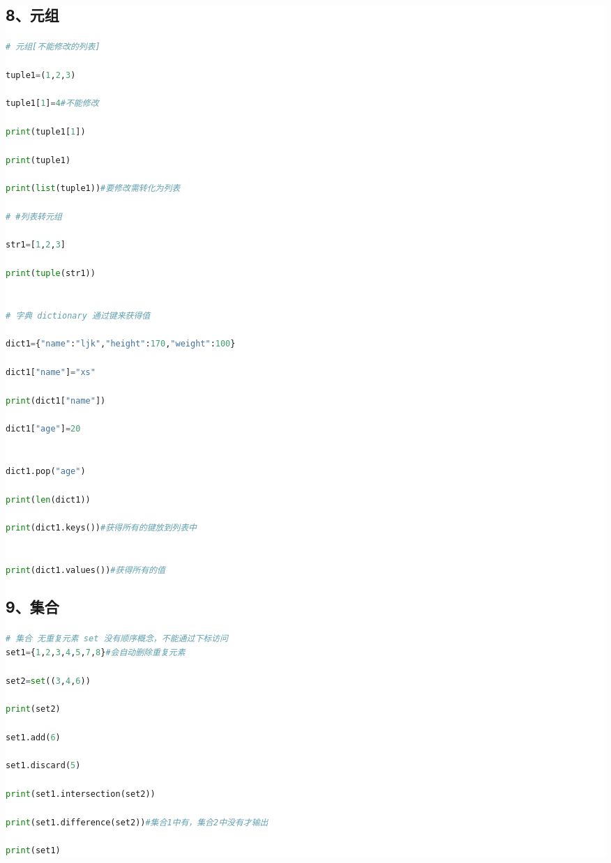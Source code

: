 ## 8、元组

```python
# 元组[不能修改的列表]

tuple1=(1,2,3)

tuple1[1]=4#不能修改

print(tuple1[1])

print(tuple1)

print(list(tuple1))#要修改需转化为列表

# #列表转元组

str1=[1,2,3]

print(tuple(str1))


# 字典 dictionary 通过键来获得值

dict1={"name":"ljk","height":170,"weight":100}

dict1["name"]="xs"

print(dict1["name"])

dict1["age"]=20


dict1.pop("age")

print(len(dict1))

print(dict1.keys())#获得所有的键放到列表中


print(dict1.values())#获得所有的值
```

## 9、集合

```python
# 集合 无重复元素 set 没有顺序概念，不能通过下标访问
set1={1,2,3,4,5,7,8}#会自动删除重复元素

set2=set((3,4,6))

print(set2)

set1.add(6)

set1.discard(5)

print(set1.intersection(set2))

print(set1.difference(set2))#集合1中有，集合2中没有才输出

print(set1)

```